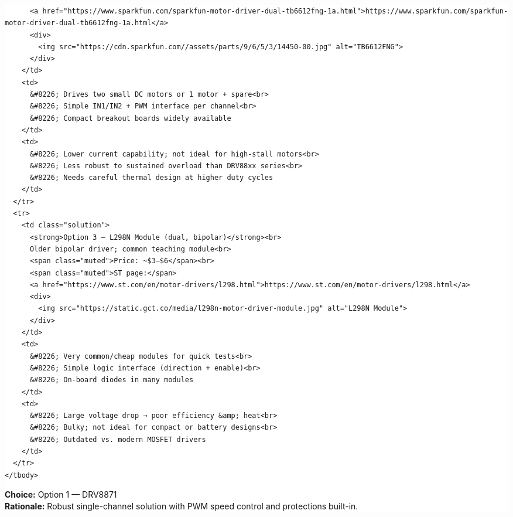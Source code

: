           <a href="https://www.sparkfun.com/sparkfun-motor-driver-dual-tb6612fng-1a.html">https://www.sparkfun.com/sparkfun-motor-driver-dual-tb6612fng-1a.html</a>
          <div>
            <img src="https://cdn.sparkfun.com//assets/parts/9/6/5/3/14450-00.jpg" alt="TB6612FNG">
          </div>
        </td>
        <td>
          &#8226; Drives two small DC motors or 1 motor + spare<br>
          &#8226; Simple IN1/IN2 + PWM interface per channel<br>
          &#8226; Compact breakout boards widely available
        </td>
        <td>
          &#8226; Lower current capability; not ideal for high-stall motors<br>
          &#8226; Less robust to sustained overload than DRV88xx series<br>
          &#8226; Needs careful thermal design at higher duty cycles
        </td>
      </tr>
      <tr>
        <td class="solution">
          <strong>Option 3 — L298N Module (dual, bipolar)</strong><br>
          Older bipolar driver; common teaching module<br>
          <span class="muted">Price: ~$3–$6</span><br>
          <span class="muted">ST page:</span>
          <a href="https://www.st.com/en/motor-drivers/l298.html">https://www.st.com/en/motor-drivers/l298.html</a>
          <div>
            <img src="https://static.gct.co/media/l298n-motor-driver-module.jpg" alt="L298N Module">
          </div>
        </td>
        <td>
          &#8226; Very common/cheap modules for quick tests<br>
          &#8226; Simple logic interface (direction + enable)<br>
          &#8226; On-board diodes in many modules
        </td>
        <td>
          &#8226; Large voltage drop → poor efficiency &amp; heat<br>
          &#8226; Bulky; not ideal for compact or battery designs<br>
          &#8226; Outdated vs. modern MOSFET drivers
        </td>
      </tr>
    </tbody>
  </table>
  <p class="choice"><strong>Choice:</strong> Option 1 — DRV8871<br>
  <strong>Rationale:</strong> Robust single-channel solution with PWM speed control and protections built-in.</p>

</body>
</html>
